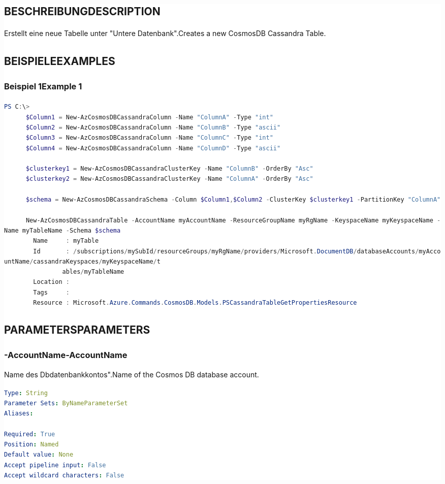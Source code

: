## <span data-ttu-id="057c0-107">BESCHREIBUNG</span><span class="sxs-lookup"><span data-stu-id="057c0-107">DESCRIPTION</span></span>
<span data-ttu-id="057c0-108">Erstellt eine neue Tabelle unter "Untere Datenbank".</span><span class="sxs-lookup"><span data-stu-id="057c0-108">Creates a new CosmosDB Cassandra Table.</span></span>

## <span data-ttu-id="057c0-109">BEISPIELE</span><span class="sxs-lookup"><span data-stu-id="057c0-109">EXAMPLES</span></span>

### <span data-ttu-id="057c0-110">Beispiel 1</span><span class="sxs-lookup"><span data-stu-id="057c0-110">Example 1</span></span>
```powershell
PS C:\>       
      $Column1 = New-AzCosmosDBCassandraColumn -Name "ColumnA" -Type "int"
      $Column2 = New-AzCosmosDBCassandraColumn -Name "ColumnB" -Type "ascii"
      $Column3 = New-AzCosmosDBCassandraColumn -Name "ColumnC" -Type "int"
      $Column4 = New-AzCosmosDBCassandraColumn -Name "ColumnD" -Type "ascii"

      $clusterkey1 = New-AzCosmosDBCassandraClusterKey -Name "ColumnB" -OrderBy "Asc"
      $clusterkey2 = New-AzCosmosDBCassandraClusterKey -Name "ColumnA" -OrderBy "Asc"

      $schema = New-AzCosmosDBCassandraSchema -Column $Column1,$Column2 -ClusterKey $clusterkey1 -PartitionKey "ColumnA"

      New-AzCosmosDBCassandraTable -AccountName myAccountName -ResourceGroupName myRgName -KeyspaceName myKeyspaceName -Name myTableName -Schema $schema
        Name     : myTable
        Id       : /subscriptions/mySubId/resourceGroups/myRgName/providers/Microsoft.DocumentDB/databaseAccounts/myAccountName/cassandraKeyspaces/myKeyspaceName/t
                ables/myTableName
        Location :
        Tags     :
        Resource : Microsoft.Azure.Commands.CosmosDB.Models.PSCassandraTableGetPropertiesResource
```

## <span data-ttu-id="057c0-111">PARAMETERS</span><span class="sxs-lookup"><span data-stu-id="057c0-111">PARAMETERS</span></span>

### <span data-ttu-id="057c0-112">-AccountName</span><span class="sxs-lookup"><span data-stu-id="057c0-112">-AccountName</span></span>
<span data-ttu-id="057c0-113">Name des Dbdatenbankkontos".</span><span class="sxs-lookup"><span data-stu-id="057c0-113">Name of the Cosmos DB database account.</span></span>

```yaml
Type: String
Parameter Sets: ByNameParameterSet
Aliases:

Required: True
Position: Named
Default value: None
Accept pipeline input: False
Accept wildcard characters: False
```
